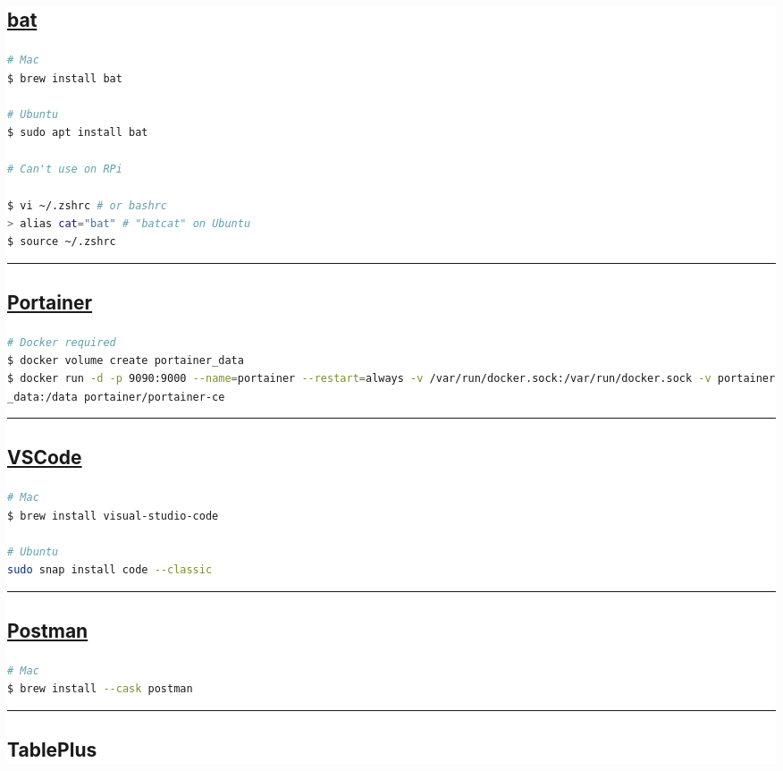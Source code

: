 
## [bat](https://github.com/sharkdp/bat#installation)  

```bash
# Mac
$ brew install bat

# Ubuntu
$ sudo apt install bat

# Can't use on RPi

$ vi ~/.zshrc # or bashrc
> alias cat="bat" # "batcat" on Ubuntu
$ source ~/.zshrc
```

---

## [Portainer](https://documentation.portainer.io/v2.0/deploy/linux/)  

```bash
# Docker required
$ docker volume create portainer_data
$ docker run -d -p 9090:9000 --name=portainer --restart=always -v /var/run/docker.sock:/var/run/docker.sock -v portainer_data:/data portainer/portainer-ce
```

---

## [VSCode](https://code.visualstudio.com/download)  

```bash
# Mac
$ brew install visual-studio-code

# Ubuntu
sudo snap install code --classic
```

---

## [Postman](https://www.postman.com/downloads/)  

```bash
# Mac
$ brew install --cask postman
```

---

## TablePlus  
